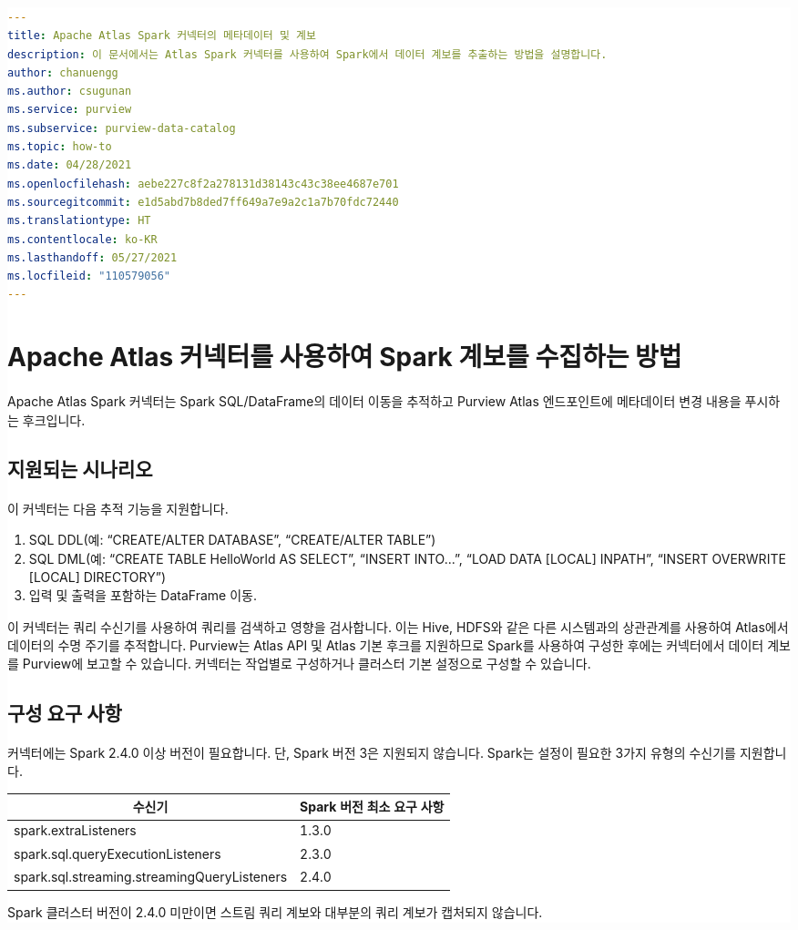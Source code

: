 ```yaml
---
title: Apache Atlas Spark 커넥터의 메타데이터 및 계보
description: 이 문서에서는 Atlas Spark 커넥터를 사용하여 Spark에서 데이터 계보를 추출하는 방법을 설명합니다.
author: chanuengg
ms.author: csugunan
ms.service: purview
ms.subservice: purview-data-catalog
ms.topic: how-to
ms.date: 04/28/2021
ms.openlocfilehash: aebe227c8f2a278131d38143c43c38ee4687e701
ms.sourcegitcommit: e1d5abd7b8ded7ff649a7e9a2c1a7b70fdc72440
ms.translationtype: HT
ms.contentlocale: ko-KR
ms.lasthandoff: 05/27/2021
ms.locfileid: "110579056"
---
```

# <a name="how-to-use-apache-atlas-connector-to-collect-spark-lineage"></a>Apache Atlas 커넥터를 사용하여 Spark 계보를 수집하는 방법

Apache Atlas Spark 커넥터는 Spark SQL/DataFrame의 데이터 이동을 추적하고 Purview Atlas 엔드포인트에 메타데이터 변경 내용을 푸시하는 후크입니다. 

## <a name="supported-scenarios"></a>지원되는 시나리오

이 커넥터는 다음 추적 기능을 지원합니다.
1.  SQL DDL(예: “CREATE/ALTER DATABASE”, “CREATE/ALTER TABLE”)
2.  SQL DML(예: “CREATE TABLE HelloWorld AS SELECT”, “INSERT INTO...”, “LOAD DATA [LOCAL] INPATH”, “INSERT OVERWRITE [LOCAL] DIRECTORY”)
3.  입력 및 출력을 포함하는 DataFrame 이동.

이 커넥터는 쿼리 수신기를 사용하여 쿼리를 검색하고 영향을 검사합니다. 이는 Hive, HDFS와 같은 다른 시스템과의 상관관계를 사용하여 Atlas에서 데이터의 수명 주기를 추적합니다.
Purview는 Atlas API 및 Atlas 기본 후크를 지원하므로 Spark를 사용하여 구성한 후에는 커넥터에서 데이터 계보를 Purview에 보고할 수 있습니다. 커넥터는 작업별로 구성하거나 클러스터 기본 설정으로 구성할 수 있습니다. 

## <a name="configuration-requirement"></a>구성 요구 사항

커넥터에는 Spark 2.4.0 이상 버전이 필요합니다. 단, Spark 버전 3은 지원되지 않습니다. Spark는 설정이 필요한 3가지 유형의 수신기를 지원합니다.  

| 수신기 |    Spark 버전 최소 요구 사항|
| ------------------- | ------------------- | 
| spark.extraListeners | 1.3.0 |
| spark.sql.queryExecutionListeners | 2.3.0 |
| spark.sql.streaming.streamingQueryListeners | 2.4.0 |

Spark 클러스터 버전이 2.4.0 미만이면 스트림 쿼리 계보와 대부분의 쿼리 계보가 캡처되지 않습니다.
